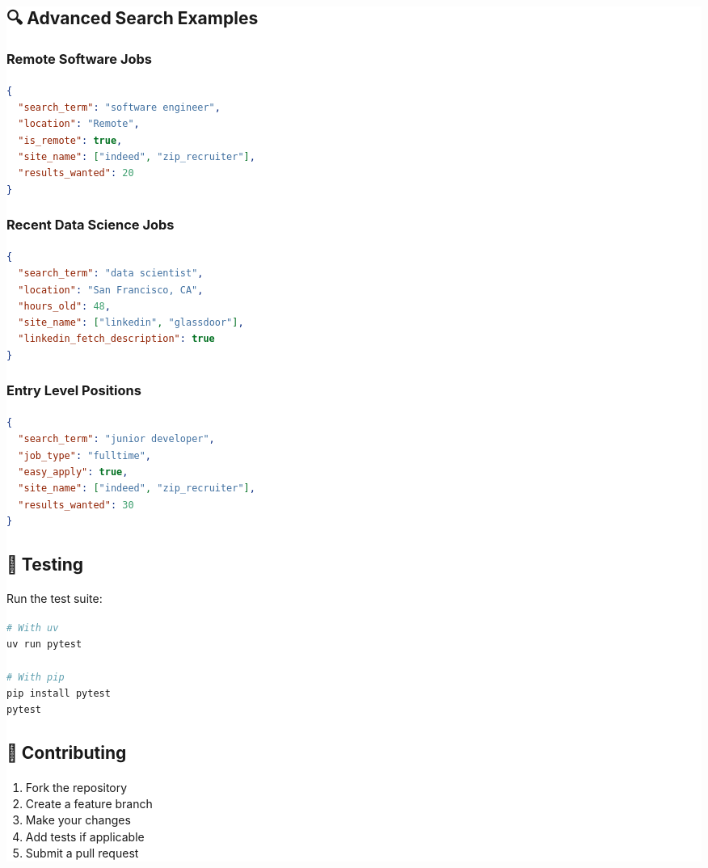 ## 🔍 Advanced Search Examples

### Remote Software Jobs
```json
{
  "search_term": "software engineer",
  "location": "Remote", 
  "is_remote": true,
  "site_name": ["indeed", "zip_recruiter"],
  "results_wanted": 20
}
```

### Recent Data Science Jobs
```json
{
  "search_term": "data scientist",
  "location": "San Francisco, CA",
  "hours_old": 48,
  "site_name": ["linkedin", "glassdoor"],
  "linkedin_fetch_description": true
}
```

### Entry Level Positions
```json
{
  "search_term": "junior developer",
  "job_type": "fulltime",
  "easy_apply": true,
  "site_name": ["indeed", "zip_recruiter"],
  "results_wanted": 30
}
```

## 🧪 Testing

Run the test suite:
```bash
# With uv
uv run pytest

# With pip
pip install pytest
pytest
```

## 🤝 Contributing

1. Fork the repository
2. Create a feature branch
3. Make your changes
4. Add tests if applicable
5. Submit a pull request
